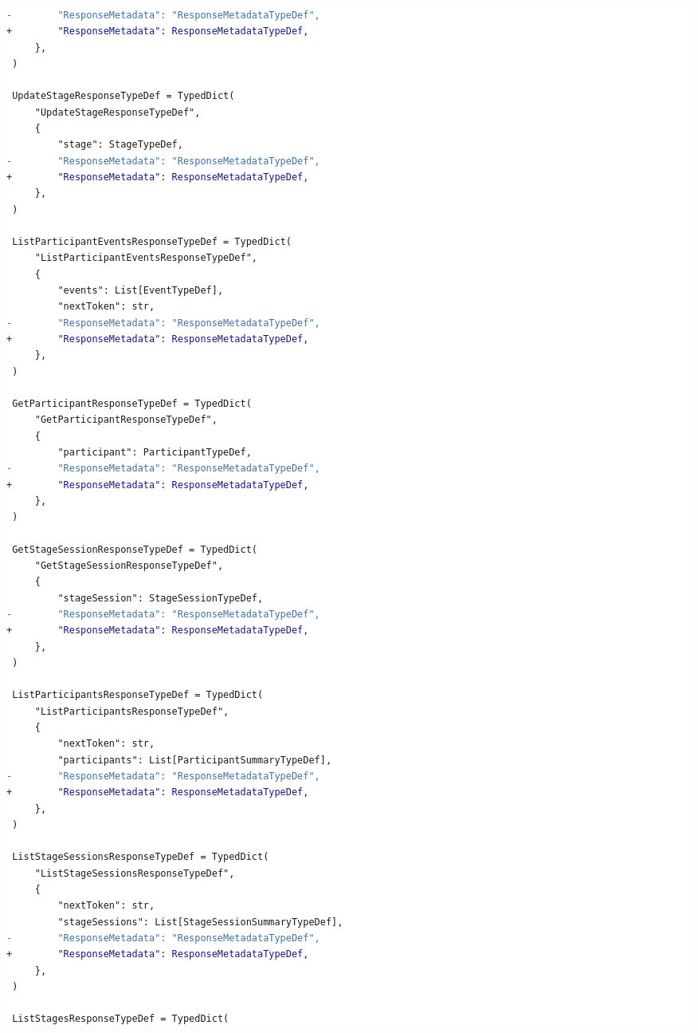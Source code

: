 ```diff
-        "ResponseMetadata": "ResponseMetadataTypeDef",
+        "ResponseMetadata": ResponseMetadataTypeDef,
     },
 )
 
 UpdateStageResponseTypeDef = TypedDict(
     "UpdateStageResponseTypeDef",
     {
         "stage": StageTypeDef,
-        "ResponseMetadata": "ResponseMetadataTypeDef",
+        "ResponseMetadata": ResponseMetadataTypeDef,
     },
 )
 
 ListParticipantEventsResponseTypeDef = TypedDict(
     "ListParticipantEventsResponseTypeDef",
     {
         "events": List[EventTypeDef],
         "nextToken": str,
-        "ResponseMetadata": "ResponseMetadataTypeDef",
+        "ResponseMetadata": ResponseMetadataTypeDef,
     },
 )
 
 GetParticipantResponseTypeDef = TypedDict(
     "GetParticipantResponseTypeDef",
     {
         "participant": ParticipantTypeDef,
-        "ResponseMetadata": "ResponseMetadataTypeDef",
+        "ResponseMetadata": ResponseMetadataTypeDef,
     },
 )
 
 GetStageSessionResponseTypeDef = TypedDict(
     "GetStageSessionResponseTypeDef",
     {
         "stageSession": StageSessionTypeDef,
-        "ResponseMetadata": "ResponseMetadataTypeDef",
+        "ResponseMetadata": ResponseMetadataTypeDef,
     },
 )
 
 ListParticipantsResponseTypeDef = TypedDict(
     "ListParticipantsResponseTypeDef",
     {
         "nextToken": str,
         "participants": List[ParticipantSummaryTypeDef],
-        "ResponseMetadata": "ResponseMetadataTypeDef",
+        "ResponseMetadata": ResponseMetadataTypeDef,
     },
 )
 
 ListStageSessionsResponseTypeDef = TypedDict(
     "ListStageSessionsResponseTypeDef",
     {
         "nextToken": str,
         "stageSessions": List[StageSessionSummaryTypeDef],
-        "ResponseMetadata": "ResponseMetadataTypeDef",
+        "ResponseMetadata": ResponseMetadataTypeDef,
     },
 )
 
 ListStagesResponseTypeDef = TypedDict(
```